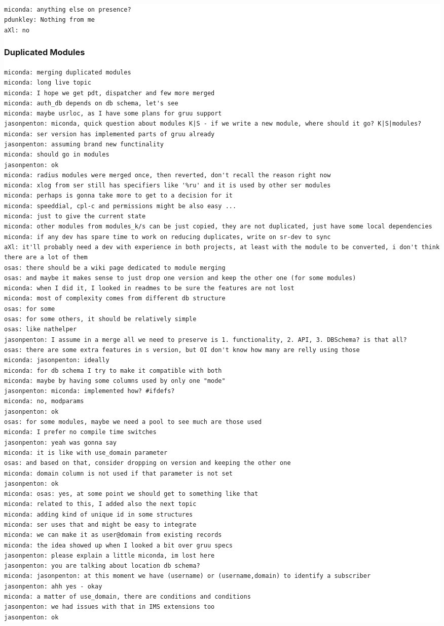     miconda: anything else on presence?
    pdunkley: Nothing from me
    aXl: no

### Duplicated Modules

    miconda: merging duplicated modules
    miconda: long live topic 
    miconda: I hope we get pdt, dispatcher and few more merged
    miconda: auth_db depends on db schema, let's see
    miconda: maybe usrloc, as I have some plans for gruu support
    jasonpenton: miconda, quick question about modules K|S - if we write a new module, where should it go? K|S|modules?
    miconda: ser version has implemented parts of gruu already
    jasonpenton: assuming brand new functinality
    miconda: should go in modules
    jasonpenton: ok
    miconda: radius modules were merged once, then reverted, don't recall the reason right now
    miconda: xlog from ser still has specifiers like '%ru' and it is used by other ser modules
    miconda: perhaps is gonna take more to get to a decision for it
    miconda: speeddial, cpl-c and permissions might be also easy ...
    miconda: just to give the current state
    miconda: other modules from modules_k/s can be just copied, they are not duplicated, just have some local dependencies
    miconda: if any dev has spare time to work on reducing duplicates, write on sr-dev to sync
    aXl: it'll probably need a dev with experience in both projects, at least with the module to be converted, i don't think there are a lot of them 
    osas: there should be a wiki page dedicated to module merging
    osas: and maybe it makes sense to just drop one version and keep the other one (for some modules)
    miconda: when I did it, I looked in readmes to be sure the features are not lost
    miconda: most of complexity comes from different db structure
    osas: for some
    osas: for some others, it should be relatively simple
    osas: like nathelper
    jasonpenton: I assume in a merge all we need to preserve is 1. functionality, 2. API, 3. DBSchema? is that all?
    osas: there are some extra features in s version, but OI don't know how many are relly using those
    miconda: jasonpenton: ideally
    miconda: for db schema I try to make it compatible with both
    miconda: maybe by having some columns used by only one "mode"
    jasonpenton: miconda: implemented how? #ifdefs?
    miconda: no, modparams
    jasonpenton: ok
    osas: for some modules, maybe we need a pool to see much are those used
    miconda: I prefer no compile time switches
    jasonpenton: yeah was gonna say 
    miconda: it is like with use_domain parameter
    osas: and based on that, consider dropping on version and keeping the other one
    miconda: domain column is not used if that parameter is not set
    jasonpenton: ok
    miconda: osas: yes, at some point we should get to something like that
    miconda: related to this, I added also the next topic
    miconda: adding kind of unique id in some structures
    miconda: ser uses that and might be easy to integrate
    miconda: we can make it as user@domain from existing records
    miconda: the idea showed up when I looked a bit over gruu specs
    jasonpenton: please explain a little miconda, im lost here
    jasonpenton: you are talking about location db schema?
    miconda: jasonpenton: at this moment we have (username) or (username,domain) to identify a subscriber
    jasonpenton: ahh yes - okay
    miconda: a matter of use_domain, there are conditions and conditions
    jasonpenton: we had issues with that in IMS extensions too
    jasonpenton: ok